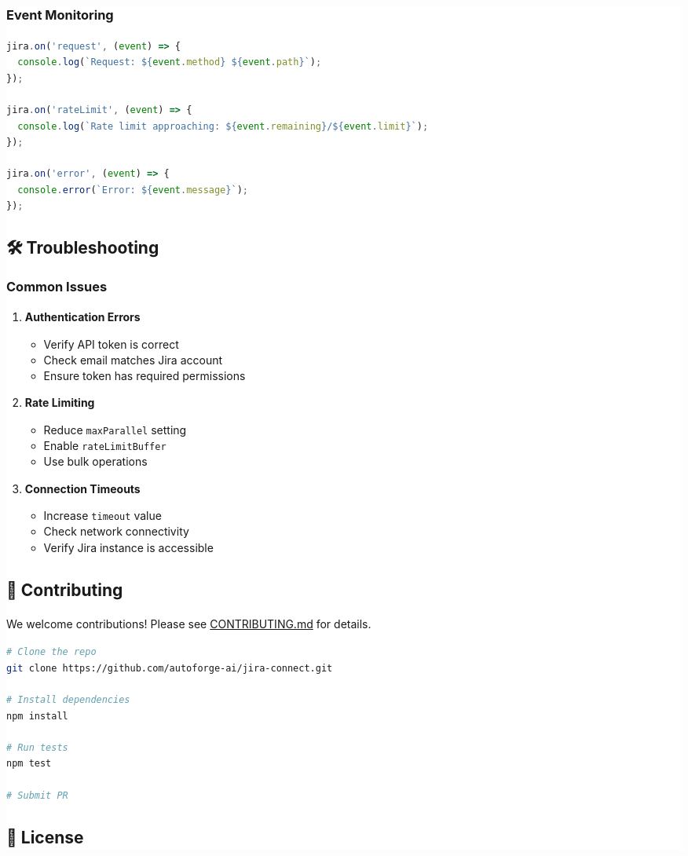 ### Event Monitoring

```javascript
jira.on('request', (event) => {
  console.log(`Request: ${event.method} ${event.path}`);
});

jira.on('rateLimit', (event) => {
  console.log(`Rate limit approaching: ${event.remaining}/${event.limit}`);
});

jira.on('error', (event) => {
  console.error(`Error: ${event.message}`);
});
```

## 🛠️ Troubleshooting

### Common Issues

1. **Authentication Errors**
   - Verify API token is correct
   - Check email matches Jira account
   - Ensure token has required permissions

2. **Rate Limiting**
   - Reduce `maxParallel` setting
   - Enable `rateLimitBuffer`
   - Use bulk operations

3. **Connection Timeouts**
   - Increase `timeout` value
   - Check network connectivity
   - Verify Jira instance is accessible

## 🤝 Contributing

We welcome contributions! Please see [CONTRIBUTING.md](CONTRIBUTING.md) for details.

```bash
# Clone the repo
git clone https://github.com/autoforge-ai/jira-connect.git

# Install dependencies
npm install

# Run tests
npm test

# Submit PR
```

## 📄 License
